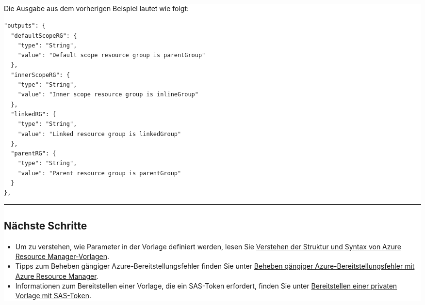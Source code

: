 Die Ausgabe aus dem vorherigen Beispiel lautet wie folgt:

```output
"outputs": {
  "defaultScopeRG": {
    "type": "String",
    "value": "Default scope resource group is parentGroup"
  },
  "innerScopeRG": {
    "type": "String",
    "value": "Inner scope resource group is inlineGroup"
  },
  "linkedRG": {
    "type": "String",
    "value": "Linked resource group is linkedGroup"
  },
  "parentRG": {
    "type": "String",
    "value": "Parent resource group is parentGroup"
  }
},
```

---

## <a name="next-steps"></a>Nächste Schritte

* Um zu verstehen, wie Parameter in der Vorlage definiert werden, lesen Sie [Verstehen der Struktur und Syntax von Azure Resource Manager-Vorlagen](template-syntax.md).
* Tipps zum Beheben gängiger Azure-Bereitstellungsfehler finden Sie unter [Beheben gängiger Azure-Bereitstellungsfehler mit Azure Resource Manager](common-deployment-errors.md).
* Informationen zum Bereitstellen einer Vorlage, die ein SAS-Token erfordert, finden Sie unter [Bereitstellen einer privaten Vorlage mit SAS-Token](secure-template-with-sas-token.md).
